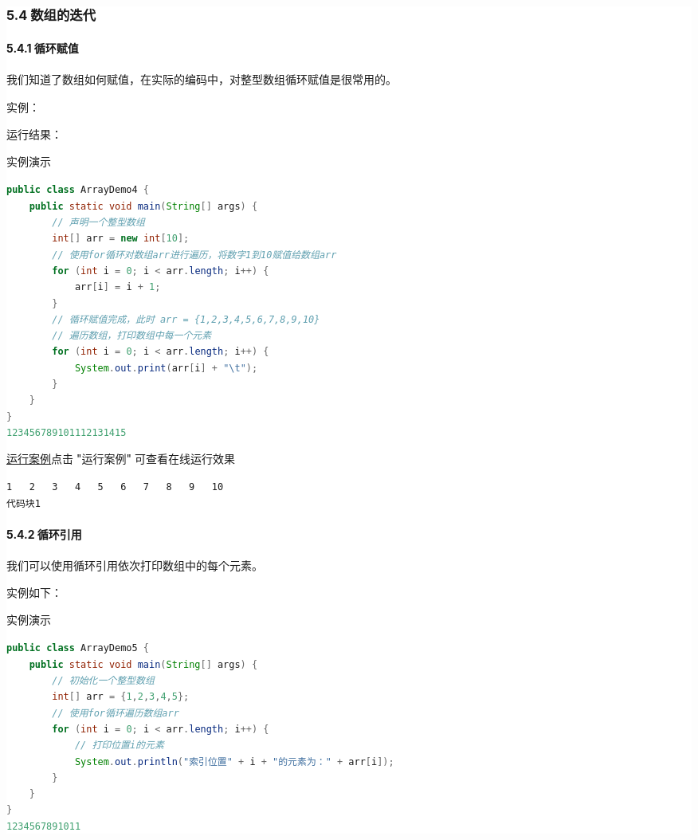 

### 5.4 数组的迭代

#### 5.4.1 循环赋值

我们知道了数组如何赋值，在实际的编码中，对整型数组循环赋值是很常用的。

实例：

运行结果：

实例演示

```java
public class ArrayDemo4 {
    public static void main(String[] args) {
        // 声明一个整型数组
        int[] arr = new int[10];
        // 使用for循环对数组arr进行遍历，将数字1到10赋值给数组arr
        for (int i = 0; i < arr.length; i++) {
            arr[i] = i + 1;
        }
        // 循环赋值完成，此时 arr = {1,2,3,4,5,6,7,8,9,10}
        // 遍历数组，打印数组中每一个元素
        for (int i = 0; i < arr.length; i++) {
            System.out.print(arr[i] + "\t");
        }
    }
}
123456789101112131415
```

[运行案例](http://www.imooc.com/wiki/run/506.html)点击 "运行案例" 可查看在线运行效果

```bash
1	2	3	4	5	6	7	8	9	10
代码块1
```

#### 5.4.2 循环引用

我们可以使用循环引用依次打印数组中的每个元素。

实例如下：

实例演示

```java
public class ArrayDemo5 {
    public static void main(String[] args) {
        // 初始化一个整型数组
        int[] arr = {1,2,3,4,5};
        // 使用for循环遍历数组arr
        for (int i = 0; i < arr.length; i++) {
            // 打印位置i的元素
            System.out.println("索引位置" + i + "的元素为：" + arr[i]);
        }
    }
}
1234567891011
```
